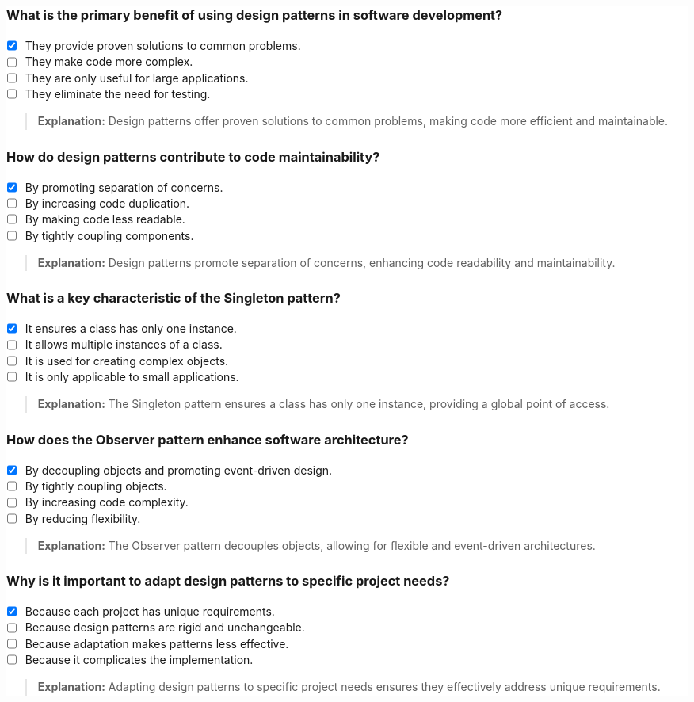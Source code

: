 ### What is the primary benefit of using design patterns in software development?

- [x] They provide proven solutions to common problems.
- [ ] They make code more complex.
- [ ] They are only useful for large applications.
- [ ] They eliminate the need for testing.

> **Explanation:** Design patterns offer proven solutions to common problems, making code more efficient and maintainable.

### How do design patterns contribute to code maintainability?

- [x] By promoting separation of concerns.
- [ ] By increasing code duplication.
- [ ] By making code less readable.
- [ ] By tightly coupling components.

> **Explanation:** Design patterns promote separation of concerns, enhancing code readability and maintainability.

### What is a key characteristic of the Singleton pattern?

- [x] It ensures a class has only one instance.
- [ ] It allows multiple instances of a class.
- [ ] It is used for creating complex objects.
- [ ] It is only applicable to small applications.

> **Explanation:** The Singleton pattern ensures a class has only one instance, providing a global point of access.

### How does the Observer pattern enhance software architecture?

- [x] By decoupling objects and promoting event-driven design.
- [ ] By tightly coupling objects.
- [ ] By increasing code complexity.
- [ ] By reducing flexibility.

> **Explanation:** The Observer pattern decouples objects, allowing for flexible and event-driven architectures.

### Why is it important to adapt design patterns to specific project needs?

- [x] Because each project has unique requirements.
- [ ] Because design patterns are rigid and unchangeable.
- [ ] Because adaptation makes patterns less effective.
- [ ] Because it complicates the implementation.

> **Explanation:** Adapting design patterns to specific project needs ensures they effectively address unique requirements.
